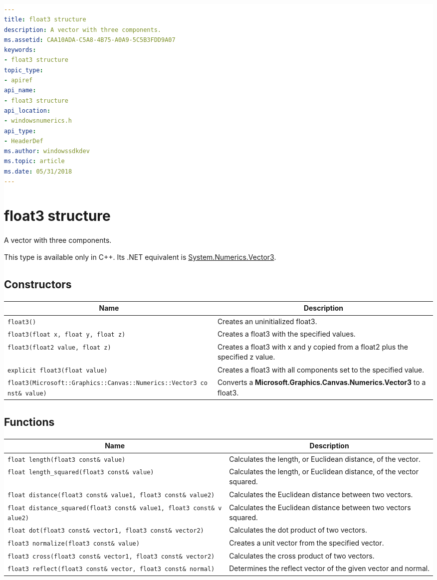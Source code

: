 ```yaml
---
title: float3 structure
description: A vector with three components.
ms.assetid: CAA10ADA-C5A8-4B75-A0A9-5C5B3FDD9A07
keywords:
- float3 structure
topic_type:
- apiref
api_name:
- float3 structure
api_location:
- windowsnumerics.h
api_type:
- HeaderDef
ms.author: windowssdkdev
ms.topic: article
ms.date: 05/31/2018
---
```


# float3 structure

A vector with three components.

This type is available only in C++. Its .NET equivalent is [System.Numerics.Vector3](/dotnet/api/system.numerics.vector3?view=netframework-4.8).

## Constructors

| Name | Description |
|-|-|
| `float3()` | Creates an uninitialized float3. |
| `float3(float x, float y, float z)` | Creates a float3 with the specified values. |
| `float3(float2 value, float z)` | Creates a float3 with x and y copied from a float2 plus the specified z value. |
| `explicit float3(float value)` | Creates a float3 with all components set to the specified value. |
| `float3(Microsoft::Graphics::Canvas::Numerics::Vector3 const& value)` | Converts a **Microsoft.Graphics.Canvas.Numerics.Vector3** to a float3. |

## Functions

| Name | Description |
|-|-|
| `float length(float3 const& value)` | Calculates the length, or Euclidean distance, of the vector. |
| `float length_squared(float3 const& value)` | Calculates the length, or Euclidean distance, of the vector squared. |
| `float distance(float3 const& value1, float3 const& value2)` | Calculates the Euclidean distance between two vectors. |
| `float distance_squared(float3 const& value1, float3 const& value2)` | Calculates the Euclidean distance between two vectors squared. |
| `float dot(float3 const& vector1, float3 const& vector2)` | Calculates the dot product of two vectors. |
| `float3 normalize(float3 const& value)` | Creates a unit vector from the specified vector. |
| `float3 cross(float3 const& vector1, float3 const& vector2)` | Calculates the cross product of two vectors. |
| `float3 reflect(float3 const& vector, float3 const& normal)` | Determines the reflect vector of the given vector and normal. |
